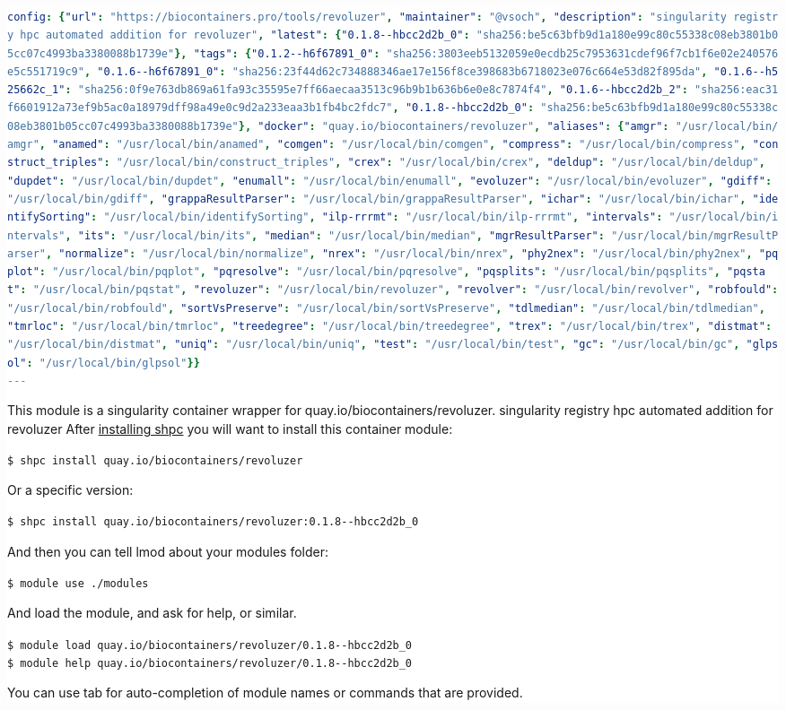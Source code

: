 ```yaml
config: {"url": "https://biocontainers.pro/tools/revoluzer", "maintainer": "@vsoch", "description": "singularity registry hpc automated addition for revoluzer", "latest": {"0.1.8--hbcc2d2b_0": "sha256:be5c63bfb9d1a180e99c80c55338c08eb3801b05cc07c4993ba3380088b1739e"}, "tags": {"0.1.2--h6f67891_0": "sha256:3803eeb5132059e0ecdb25c7953631cdef96f7cb1f6e02e240576e5c551719c9", "0.1.6--h6f67891_0": "sha256:23f44d62c734888346ae17e156f8ce398683b6718023e076c664e53d82f895da", "0.1.6--h525662c_1": "sha256:0f9e763db869a61fa93c35595e7ff66aecaa3513c96b9b1b636b6e0e8c7874f4", "0.1.6--hbcc2d2b_2": "sha256:eac31f6601912a73ef9b5ac0a18979dff98a49e0c9d2a233eaa3b1fb4bc2fdc7", "0.1.8--hbcc2d2b_0": "sha256:be5c63bfb9d1a180e99c80c55338c08eb3801b05cc07c4993ba3380088b1739e"}, "docker": "quay.io/biocontainers/revoluzer", "aliases": {"amgr": "/usr/local/bin/amgr", "anamed": "/usr/local/bin/anamed", "comgen": "/usr/local/bin/comgen", "compress": "/usr/local/bin/compress", "construct_triples": "/usr/local/bin/construct_triples", "crex": "/usr/local/bin/crex", "deldup": "/usr/local/bin/deldup", "dupdet": "/usr/local/bin/dupdet", "enumall": "/usr/local/bin/enumall", "evoluzer": "/usr/local/bin/evoluzer", "gdiff": "/usr/local/bin/gdiff", "grappaResultParser": "/usr/local/bin/grappaResultParser", "ichar": "/usr/local/bin/ichar", "identifySorting": "/usr/local/bin/identifySorting", "ilp-rrrmt": "/usr/local/bin/ilp-rrrmt", "intervals": "/usr/local/bin/intervals", "its": "/usr/local/bin/its", "median": "/usr/local/bin/median", "mgrResultParser": "/usr/local/bin/mgrResultParser", "normalize": "/usr/local/bin/normalize", "nrex": "/usr/local/bin/nrex", "phy2nex": "/usr/local/bin/phy2nex", "pqplot": "/usr/local/bin/pqplot", "pqresolve": "/usr/local/bin/pqresolve", "pqsplits": "/usr/local/bin/pqsplits", "pqstat": "/usr/local/bin/pqstat", "revoluzer": "/usr/local/bin/revoluzer", "revolver": "/usr/local/bin/revolver", "robfould": "/usr/local/bin/robfould", "sortVsPreserve": "/usr/local/bin/sortVsPreserve", "tdlmedian": "/usr/local/bin/tdlmedian", "tmrloc": "/usr/local/bin/tmrloc", "treedegree": "/usr/local/bin/treedegree", "trex": "/usr/local/bin/trex", "distmat": "/usr/local/bin/distmat", "uniq": "/usr/local/bin/uniq", "test": "/usr/local/bin/test", "gc": "/usr/local/bin/gc", "glpsol": "/usr/local/bin/glpsol"}}
---
```


This module is a singularity container wrapper for quay.io/biocontainers/revoluzer.
singularity registry hpc automated addition for revoluzer
After [installing shpc](#install) you will want to install this container module:


```bash
$ shpc install quay.io/biocontainers/revoluzer
```

Or a specific version:

```bash
$ shpc install quay.io/biocontainers/revoluzer:0.1.8--hbcc2d2b_0
```

And then you can tell lmod about your modules folder:

```bash
$ module use ./modules
```

And load the module, and ask for help, or similar.

```bash
$ module load quay.io/biocontainers/revoluzer/0.1.8--hbcc2d2b_0
$ module help quay.io/biocontainers/revoluzer/0.1.8--hbcc2d2b_0
```

You can use tab for auto-completion of module names or commands that are provided.
